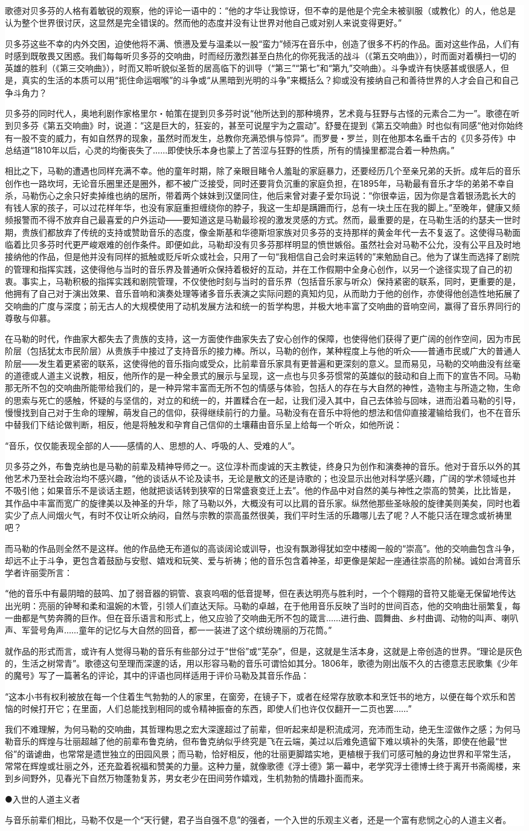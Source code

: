 歌德对贝多芬的人格有着敏锐的观察，他的评论一语中的：“他的才华让我惊讶，但不幸的是他是个完全未被驯服（或教化）的人，他总是认为整个世界很讨厌，这显然是完全错误的。然而他的态度并没有让世界对他自己或对别人来说变得更好。”

贝多芬这些不幸的内外交困，迫使他将不满、愤懑及爱与温柔以一股“蛮力”倾泻在音乐中，创造了很多不朽的作品。面对这些作品，人们有时感到既敬畏又困惑。我们每每听贝多芬的交响曲，时而经历激烈甚至白热化的你死我活的战斗（《第五交响曲》），时而面对着横扫一切的英雄的胜利（《第三交响曲》），时而又聆听貌似圣哲的居高临下的训导（“第三”“第七”和“第九”交响曲）。斗争或许有快感甚或很感人，但是，真实的生活的本质可以用“扼住命运咽喉”的斗争或“从黑暗到光明的斗争”来概括么？抑或没有接纳自己和善待世界的人才会自己和自己争斗角力？ 

贝多芬的同时代人，奥地利剧作家格里尔・帕策在提到贝多芬时说“他所达到的那种境界，艺术竟与狂野与古怪的元素合二为一”。歌德在听到贝多芬《第五交响曲》时，说道：“这是巨大的，狂妄的，甚至可说屋宇为之震动”。舒曼在提到《第五交响曲》时也似有同感“他对你始终有一股不变的威力，有如自然界的现象，虽然时而发生，总教你充满恐惧与惊异”。而罗曼・罗兰，则在他那本名垂千古的《贝多芬传》中总结道“1810年以后，心灵的均衡丧失了……即使快乐本身也蒙上了苦涩与狂野的性质，所有的情操里都混合着一种热病。” 

相比之下，马勒的遭遇也同样充满不幸。他的童年时期，除了亲眼目睹令人羞耻的家庭暴力，还要经历几个至亲兄弟的夭折。成年后的音乐创作也一路坎坷，无论音乐圈里还是圈外，都不被广泛接受，同时还要背负沉重的家庭负担，在1895年，马勒最有音乐才华的弟弟不幸自杀，马勒伤心之余只好卖掉维也纳的居所，带着两个妹妹到汉堡同住，他后来曾对妻子爱尔玛说：“你很幸运，因为你是含着银汤匙长大的有钱人家的孩子，可以过花样年华，也没有家庭重担缠绕你的脖子，我这一生却是蹒跚而行，总有一块土压在我的脚上。”至晚年，健康又频频报警而不得不放弃自己最喜爱的户外运动――要知道这是马勒最珍视的激发灵感的方式。然而，最重要的是，在马勒生活的约瑟夫一世时期，贵族们都放弃了传统的支持或赞助音乐的态度，像金斯基和华德斯坦家族对贝多芬的支持那样的黄金年代一去不复返了。这使得马勒面临着比贝多芬时代更严峻艰难的创作条件。即便如此，马勒却没有贝多芬那样明显的愤世嫉俗。虽然社会对马勒不公允，没有公平且及时地接纳他的作品，但是他并没有同样的抵触或贬斥听众或社会，只用了一句“我相信自己会时来运转的”来勉励自己。他为了谋生而选择了剧院的管理和指挥实践，这使得他与当时的音乐界及普通听众保持着极好的互动，并在工作假期中全身心创作，以另一个途径实现了自己的初衷。事实上，马勒积极的指挥实践和剧院管理，不仅使他时刻与当时的音乐界（包括音乐家与听众）保持紧密的联系，同时，更重要的是，他拥有了自己对于演出效果、音乐音响和演奏处理等诸多音乐表演之实际问题的真知灼见，从而助力于他的创作，亦使得他创造性地拓展了交响曲的广度与深度；前无古人的大规模使用了动机发展方法和统一的哲学构思，并极大地丰富了交响曲的音响空间，赢得了音乐界同行的尊敬与仰慕。

在马勒的时代，作曲家大都失去了贵族的支持，这一方面使作曲家失去了安心创作的保障，也使得他们获得了更广阔的创作空间，因为市民阶层（包括犹太市民阶层）从贵族手中接过了支持音乐的接力棒。所以，马勒的创作，某种程度上与他的听众――普通市民或广大的普通人阶层――发生着更紧密的联系，这使得他的音乐指向或受众，比前辈音乐家具有更普遍和更深刻的意义。显而易见，马勒的交响曲没有丝毫的道德或人道主义说教，相反，他所作的是一种全景式的展示与呈现，这一点也与贝多芬惯常的英雄似的鼓动和自上而下的宣告不同。马勒那无所不包的交响曲所能带给我们的，是一种异常丰富而无所不包的情感与体验，包括人的存在与大自然的神性，造物主与所造之物，生命的思索与死亡的感触，怀疑的与坚信的，对立的和统一的，并置糅合在一起，让我们浸入其中，自己去体验与回味，进而沿着马勒的引导，慢慢找到自己对于生命的理解，萌发自己的信仰，获得继续前行的力量。马勒没有在音乐中将他的想法和信仰直接灌输给我们，也不在音乐中替我们下结论做判断，相反，他是将触发和孕育自己信仰的土壤藉由音乐呈上给每一个听众，如他所说：


“音乐，仅仅能表现全部的人――感情的人、思想的人、呼吸的人、受难的人”。   


贝多芬之外，布鲁克纳也是马勒的前辈及精神导师之一。这位淳朴而虔诚的天主教徒，终身只为创作和演奏神的音乐。他对于音乐以外的其他艺术乃至社会政治均不感兴趣，“他的谈话从不论及读书，无论是散文的还是诗歌的；也没显示出他对科学感兴趣，广阔的学术领域也并不吸引他；如果音乐不是谈话主题，他就把谈话转到狭窄的日常盛衰变迁上去”。他的作品中对自然的美与神性之崇高的赞美，比比皆是，其作品中丰富而宽广的旋律美以及神圣的升华，除了马勒以外，大概没有可以比肩的音乐家。纵然他那些圣咏般的旋律美则美矣，同时也着实少了点人间烟火气，有时不仅让听众纳闷，自然与宗教的崇高虽然很美，我们平时生活的乐趣哪儿去了呢？人不能只活在理念或祈祷里吧？

而马勒的作品则全然不是这样。他的作品绝无布道似的高谈阔论或训导，也没有飘渺得犹如空中楼阁一般的“崇高”。他的交响曲包含斗争，却远不止于斗争，更包含着鼓励与安慰、嬉戏和玩笑、爱与祈祷；他的音乐包含着神圣，却更像是架起一座通往崇高的阶梯。诚如台湾音乐学者许丽雯所言：


“他的音乐中有最阴暗的鼓鸣、加了弱音器的铜管、哀哀呜咽的低音提琴，但在表达明亮与胜利时，一个个翱翔的音符又能毫无保留地传达出光明：亮丽的钟琴和柔和温婉的木管，引领人们直达天际。马勒的卓越，在于他用音乐反映了当时的世间百态，他的交响曲壮丽繁复，每一曲都是气势奔腾的巨作。但在音乐语言和形式上，他又应验了交响曲无所不包的箴言……进行曲、圆舞曲、乡村曲调、动物的叫声、喇叭声、军营号角声……童年的记忆与大自然的回音，都一一装进了这个缤纷瑰丽的万花筒。” 


就作品的形式而言，或许有人觉得马勒的音乐有些部分过于“世俗”或“芜杂”，但是，这就是生活本身，这就是上帝创造的世界。“理论是灰色的，生活之树常青”。歌德这句至理而深邃的话，用以形容马勒的音乐可谓恰如其分。1806年，歌德为刚出版不久的古德意志民歌集《少年的魔号》写了一篇著名的评论，其中的评语也同样适用于评价马勒及其音乐作品：


“这本小书有权利被放在每一个住着生气勃勃的人的家里，在窗旁，在镜子下，或者在经常存放歌本和烹饪书的地方，以便在每个欢乐和苦恼的时候打开它；在里面，人们总能找到相同的或令精神振奋的东西，即使人们也许仅仅翻开一二页也罢……”


我们不难理解，为何马勒的交响曲，其哲理构思之宏大深邃超过了前辈，但听起来却是积流成河，充沛而生动，绝无生涩做作之感；为何马勒音乐的辉煌与壮丽超越了他的前辈布鲁克纳，但布鲁克纳似乎终究是飞在云端，美过以后难免遗留下难以填补的失落，即使在他最“世俗”的谐谑曲，也常常是遗世独立的田园风景；而马勒，恰好相反，他的壮丽更脚踏实地，更植根于我们可感可触的身边世界和平常生活，常常在辉煌或壮丽之外，还充盈着祝福和赞美的力量。这种力量，就像歌德《浮士德》第一幕中，老学究浮士德博士终于离开书斋阁楼，来到乡间野外，见春光下自然万物蓬勃复苏，男女老少在田间劳作嬉戏，生机勃勃的情趣扑面而来。

●入世的人道主义者

与音乐前辈们相比，马勒不仅是一个“天行健，君子当自强不息”的强者，一个入世的乐观主义者，还是一个富有悲悯之心的人道主义者。 
